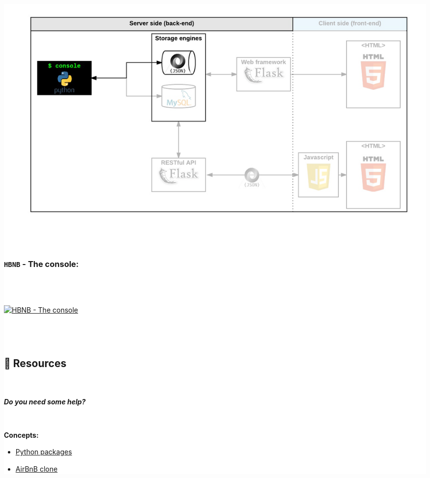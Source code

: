 ![The console](README-images/the_console.png)

<br>

### `HBNB` - The console:

<br>
<br>

[![HBNB - The console](https://markdown-videos-api.jorgenkh.no/url?url=https%3A%2F%2Fwww.youtube.com%2Fwatch%3Fv%3Dp00ES-5K4C8%26t%3D19s)](https://www.youtube.com/watch?v=p00ES-5K4C8&t=19s)

<br>
<br>



## :mag_right: Resources

<br>

**_Do you need some help?_**

<br>

**Concepts:**

* [Python packages](https://drive.google.com/file/d/15PhSomv4vehviD97h0dnd_jTFnsJDGTM/view?usp=sharing)

* [AirBnB clone](https://drive.google.com/file/d/15UN3Cv6zWwXoAVwmt5dabarQ8sqRRBWP/view?usp=sharing)

